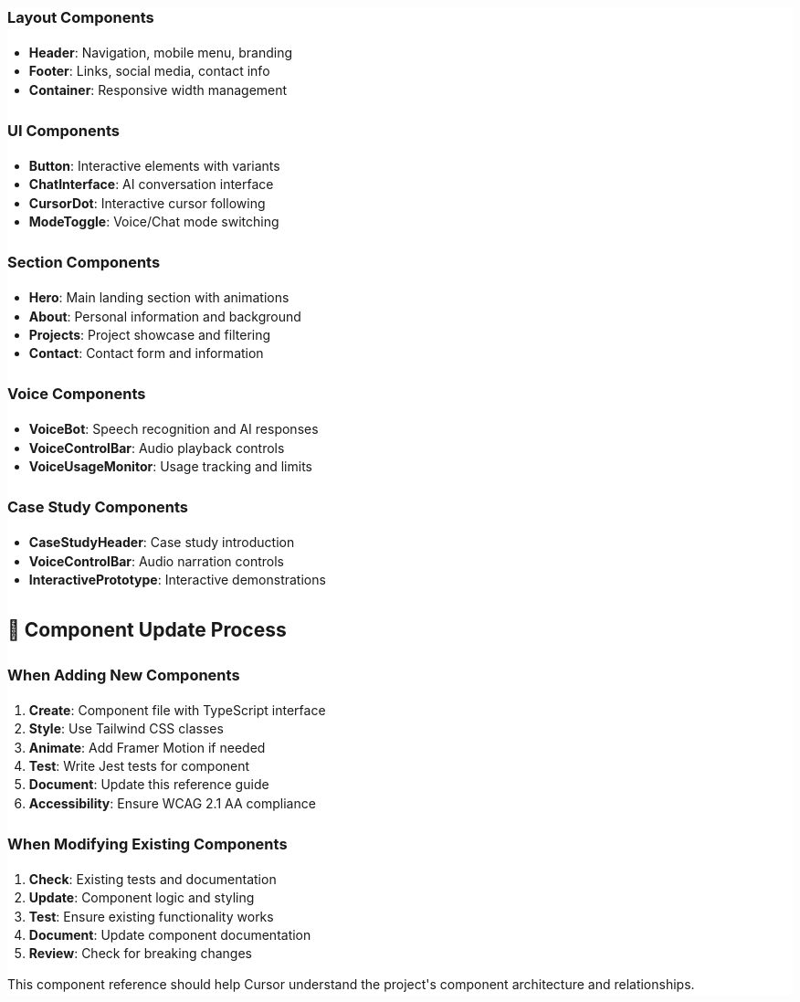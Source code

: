 ### Layout Components
- **Header**: Navigation, mobile menu, branding
- **Footer**: Links, social media, contact info
- **Container**: Responsive width management

### UI Components
- **Button**: Interactive elements with variants
- **ChatInterface**: AI conversation interface
- **CursorDot**: Interactive cursor following
- **ModeToggle**: Voice/Chat mode switching

### Section Components
- **Hero**: Main landing section with animations
- **About**: Personal information and background
- **Projects**: Project showcase and filtering
- **Contact**: Contact form and information

### Voice Components
- **VoiceBot**: Speech recognition and AI responses
- **VoiceControlBar**: Audio playback controls
- **VoiceUsageMonitor**: Usage tracking and limits

### Case Study Components
- **CaseStudyHeader**: Case study introduction
- **VoiceControlBar**: Audio narration controls
- **InteractivePrototype**: Interactive demonstrations

## 🔄 Component Update Process

### When Adding New Components
1. **Create**: Component file with TypeScript interface
2. **Style**: Use Tailwind CSS classes
3. **Animate**: Add Framer Motion if needed
4. **Test**: Write Jest tests for component
5. **Document**: Update this reference guide
6. **Accessibility**: Ensure WCAG 2.1 AA compliance

### When Modifying Existing Components
1. **Check**: Existing tests and documentation
2. **Update**: Component logic and styling
3. **Test**: Ensure existing functionality works
4. **Document**: Update component documentation
5. **Review**: Check for breaking changes

This component reference should help Cursor understand the project's component architecture and relationships.
